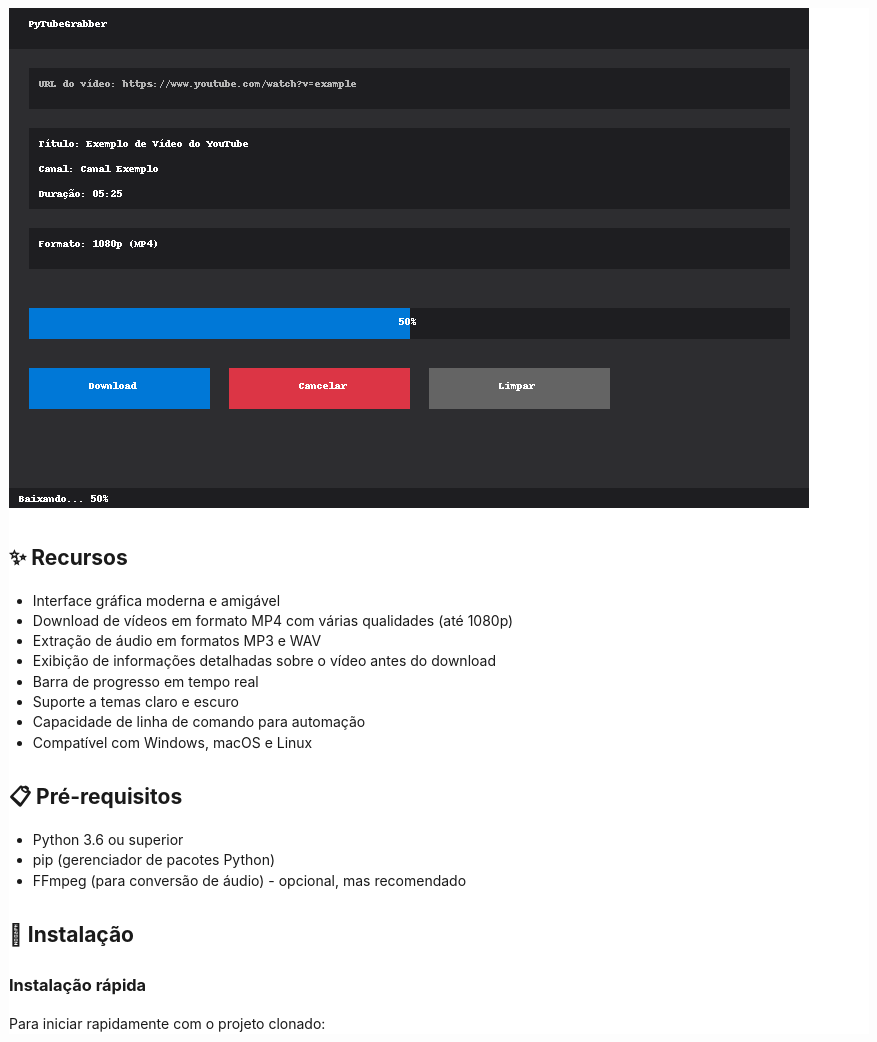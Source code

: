 ![Screenshot](docs/screenshot.png)

## ✨ Recursos

- Interface gráfica moderna e amigável
- Download de vídeos em formato MP4 com várias qualidades (até 1080p)
- Extração de áudio em formatos MP3 e WAV
- Exibição de informações detalhadas sobre o vídeo antes do download
- Barra de progresso em tempo real
- Suporte a temas claro e escuro
- Capacidade de linha de comando para automação
- Compatível com Windows, macOS e Linux

## 📋 Pré-requisitos

- Python 3.6 ou superior
- pip (gerenciador de pacotes Python)
- FFmpeg (para conversão de áudio) - opcional, mas recomendado

## 🚀 Instalação

### Instalação rápida

Para iniciar rapidamente com o projeto clonado:
